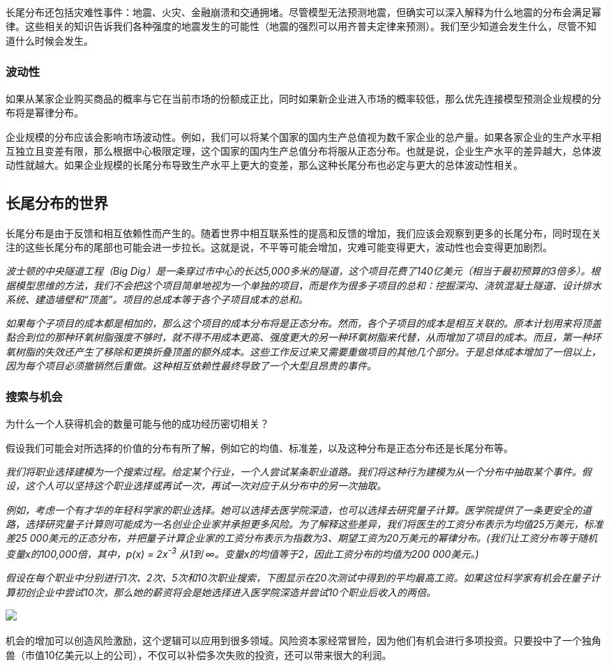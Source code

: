 长尾分布还包括灾难性事件：地震、火灾、金融崩溃和交通拥堵。尽管模型无法预测地震，但确实可以深入解释为什么地震的分布会满足幂律。这些相关的知识告诉我们各种强度的地震发生的可能性（地震的强烈可以用齐普夫定律来预测）。我们至少知道会发生什么，尽管不知道什么时候会发生。

### 波动性

如果从某家企业购买商品的概率与它在当前市场的份额成正比，同时如果新企业进入市场的概率较低，那么优先连接模型预测企业规模的分布将是幂律分布。

企业规模的分布应该会影响市场波动性。例如，我们可以将某个国家的国内生产总值视为数千家企业的总产量。如果各家企业的生产水平相互独立且变差有限，那么根据中心极限定理，这个国家的国内生产总值分布将服从正态分布。也就是说，企业生产水平的差异越大，总体波动性就越大。如果企业规模的长尾分布导致生产水平上更大的变差，那么这种长尾分布也必定与更大的总体波动性相关。

## 长尾分布的世界

长尾分布是由于反馈和相互依赖性而产生的。随着世界中相互联系性的提高和反馈的增加，我们应该会观察到更多的长尾分布，同时现在关注的这些长尾分布的尾部也可能会进一步拉长。这就是说，不平等可能会增加，灾难可能变得更大，波动性也会变得更加剧烈。

<i>波士顿的中央隧道工程（Big Dig）是一条穿过市中心的长达5,000多米的隧道，这个项目花费了140亿美元（相当于最初预算的3倍多）。根据模型思维的方法，我们不会把这个项目简单地视为一个单独的项目，而是作为很多子项目的总和：挖掘深沟、浇筑混凝土隧道、设计排水系统、建造墙壁和“顶盖”。项目的总成本等于各个子项目成本的总和。</i>

<i>如果每个子项目的成本都是相加的，那么这个项目的成本分布将是正态分布。然而，各个子项目的成本是相互关联的。原本计划用来将顶盖黏合到位的那种环氧树脂强度不够时，就不得不用成本更高、强度更大的另一种环氧树脂来代替，从而增加了项目的成本。而且，第一种环氧树脂的失效还产生了移除和更换折叠顶盖的额外成本。这些工作反过来又需要重做项目的其他几个部分。于是总体成本增加了一倍以上，因为每个项目必须撤销然后重做。这种相互依赖性最终导致了一个大型且昂贵的事件。</i>

### 搜索与机会

为什么一个人获得机会的数量可能与他的成功经历密切相关？

假设我们可能会对所选择的价值的分布有所了解，例如它的均值、标准差，以及这种分布是正态分布还是长尾分布等。

<i>我们将职业选择建模为一个搜索过程。给定某个行业，一个人尝试某条职业道路。我们将这种行为建模为从一个分布中抽取某个事件。假设，这个人可以坚持这个职业选择或再试一次，再试一次对应于从分布中的另一次抽取。</i>

<i>例如，考虑一个有才华的年轻科学家的职业选择。她可以选择去医学院深造，也可以选择去研究量子计算。医学院提供了一条更安全的道路，选择研究量子计算则可能成为一名创业企业家并承担更多风险。为了解释这些差异，我们将医生的工资分布表示为均值25万美元，标准差25 000美元的正态分布，并把量子计算企业家的工资分布表示为指数为3、期望工资为20万美元的幂律分布。(我们让工资分布等于随机变量x的100,000倍，其中，p(x) = 2x<sup>-3</sup> 从1到 ∞。变量x的均值等于2，因此工资分布的均值为200 000美元。)</i>

<i>假设在每个职业中分别进行1次、2次、5次和10次职业搜索，下图显示在20次测试中得到的平均最高工资。如果这位科学家有机会在量子计算初创企业中尝试10次，那么她的薪资将会是她选择进入医学院深造并尝试10个职业后收入的两倍。</i>

![](https://github.com/zzyang/zzyang.github.io/blob/master/_posts/pic/00042.jpeg?raw=true)


机会的增加可以创造风险激励，这个逻辑可以应用到很多领域。风险资本家经常冒险，因为他们有机会进行多项投资。只要投中了一个独角兽（市值10亿美元以上的公司），不仅可以补偿多次失败的投资，还可以带来很大的利润。